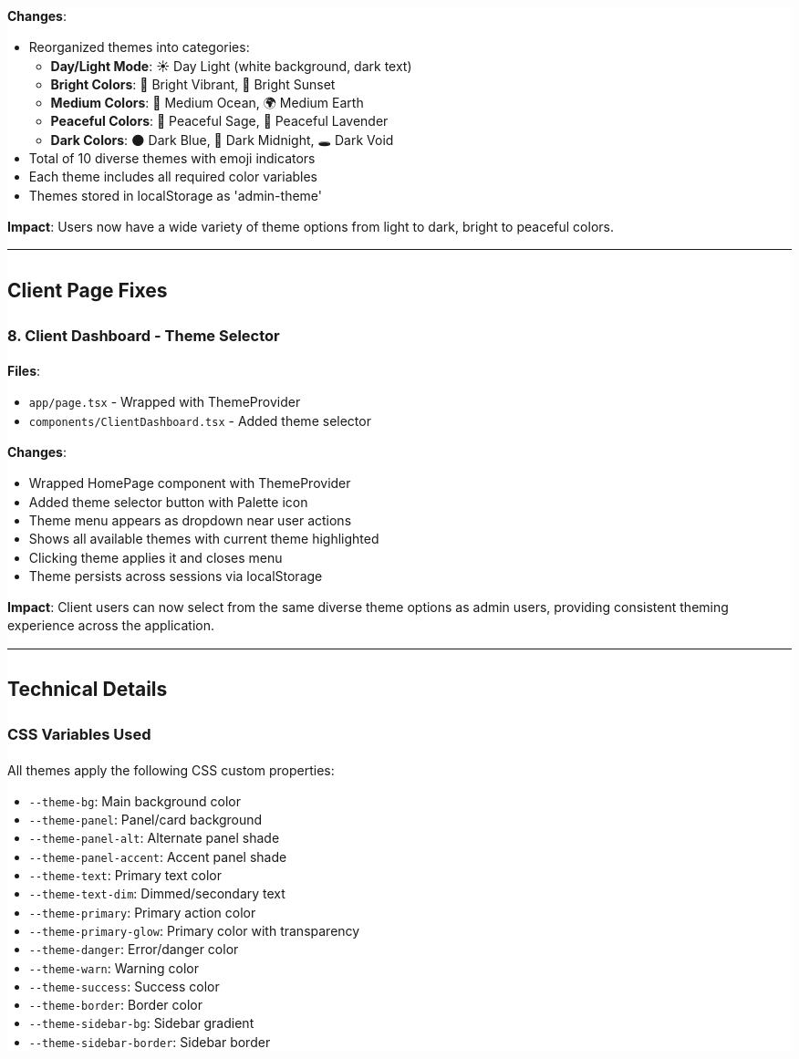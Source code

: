 **Changes**:
- Reorganized themes into categories:
  - **Day/Light Mode**: ☀️ Day Light (white background, dark text)
  - **Bright Colors**: 🌈 Bright Vibrant, 🌅 Bright Sunset
  - **Medium Colors**: 🌊 Medium Ocean, 🌍 Medium Earth
  - **Peaceful Colors**: 🍃 Peaceful Sage, 💜 Peaceful Lavender
  - **Dark Colors**: 🌑 Dark Blue, 🌃 Dark Midnight, 🕳️ Dark Void
- Total of 10 diverse themes with emoji indicators
- Each theme includes all required color variables
- Themes stored in localStorage as 'admin-theme'

**Impact**: Users now have a wide variety of theme options from light to dark, bright to peaceful colors.

---

## Client Page Fixes

### 8. Client Dashboard - Theme Selector
**Files**: 
- `app/page.tsx` - Wrapped with ThemeProvider
- `components/ClientDashboard.tsx` - Added theme selector

**Changes**:
- Wrapped HomePage component with ThemeProvider
- Added theme selector button with Palette icon
- Theme menu appears as dropdown near user actions
- Shows all available themes with current theme highlighted
- Clicking theme applies it and closes menu
- Theme persists across sessions via localStorage

**Impact**: Client users can now select from the same diverse theme options as admin users, providing consistent theming experience across the application.

---

## Technical Details

### CSS Variables Used
All themes apply the following CSS custom properties:
- `--theme-bg`: Main background color
- `--theme-panel`: Panel/card background
- `--theme-panel-alt`: Alternate panel shade
- `--theme-panel-accent`: Accent panel shade
- `--theme-text`: Primary text color
- `--theme-text-dim`: Dimmed/secondary text
- `--theme-primary`: Primary action color
- `--theme-primary-glow`: Primary color with transparency
- `--theme-danger`: Error/danger color
- `--theme-warn`: Warning color
- `--theme-success`: Success color
- `--theme-border`: Border color
- `--theme-sidebar-bg`: Sidebar gradient
- `--theme-sidebar-border`: Sidebar border
